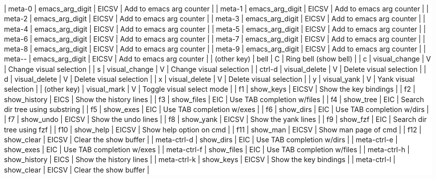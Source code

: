 | meta-0 | emacs_arg_digit | EICSV | Add to emacs arg counter |
| meta-1 | emacs_arg_digit | EICSV | Add to emacs arg counter |
| meta-2 | emacs_arg_digit | EICSV | Add to emacs arg counter |
| meta-3 | emacs_arg_digit | EICSV | Add to emacs arg counter |
| meta-4 | emacs_arg_digit | EICSV | Add to emacs arg counter |
| meta-5 | emacs_arg_digit | EICSV | Add to emacs arg counter |
| meta-6 | emacs_arg_digit | EICSV | Add to emacs arg counter |
| meta-7 | emacs_arg_digit | EICSV | Add to emacs arg counter |
| meta-8 | emacs_arg_digit | EICSV | Add to emacs arg counter |
| meta-9 | emacs_arg_digit | EICSV | Add to emacs arg counter |
| meta-- | emacs_arg_digit | EICSV | Add to emacs arg counter |
| (other key) | bell | C | Ring bell (show bell) |
| c | visual_change | V | Change visual selection |
| s | visual_change | V | Change visual selection |
| ctrl-d | visual_delete | V | Delete visual selection |
| d | visual_delete | V | Delete visual selection |
| x | visual_delete | V | Delete visual selection |
| y | visual_yank | V | Yank visual selection |
| (other key) | visual_mark | V | Toggle visual select mode |
| f1 | show_keys | EICSV | Show the key bindings |
| f2 | show_history | EICS | Show the history lines |
| f3 | show_files | EIC | Use TAB completion w/files |
| f4 | show_tree | EIC | Search dir tree using substring |
| f5 | show_exes | EIC | Use TAB completion w/exes |
| f6 | show_dirs | EIC | Use TAB completion w/dirs |
| f7 | show_undo | EICSV | Show the undo lines |
| f8 | show_yank | EICSV | Show the yank lines |
| f9 | show_fzf | EIC | Search dir tree using fzf |
| f10 | show_help | EICSV | Show help option on cmd |
| f11 | show_man | EICSV | Show man page of cmd |
| f12 | show_clear | EICSV | Clear the show buffer |
| meta-ctrl-d | show_dirs | EIC | Use TAB completion w/dirs |
| meta-ctrl-e | show_exes | EIC | Use TAB completion w/exes |
| meta-ctrl-f | show_files | EIC | Use TAB completion w/files |
| meta-ctrl-h | show_history | EICS | Show the history lines |
| meta-ctrl-k | show_keys | EICSV | Show the key bindings |
| meta-ctrl-l | show_clear | EICSV | Clear the show buffer |